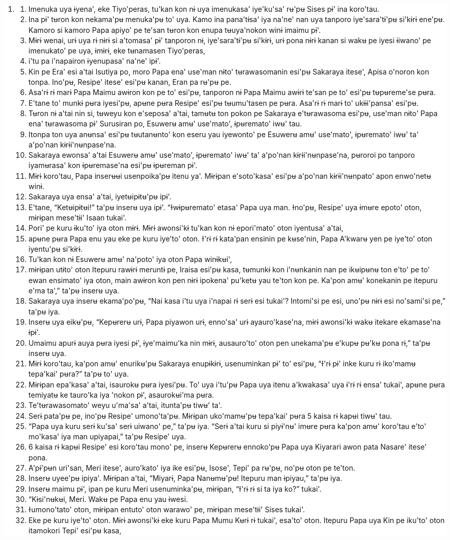 <ol>
  <li>
    <ol>
      <li>Imenuka uya ɨyena', eke Tiyo'peras, tu'kan kon nɨ uya imenukasa' iye'ku'sa' rʉ'pʉ Sises pɨ' ina koro'tau.</li>
      <li>Ina pɨ' tʉron kon nekama'pʉ menuka'pʉ to' uya. Kamo ina pana'tɨsa' iya na'ne' nan uya tanporo iye'sara'tɨ'pʉ si'kɨrɨ ene'pʉ. Kamoro si kamoro Papa apiyo' pe te'san tʉron kon enupa tʉuya'nokon winɨ imaimu pɨ'.</li>
      <li>Mɨrɨ wenai, urɨ uya rɨ nɨrɨ si a'tomasa' pɨ' tanporon nɨ, iye'sara'tɨ'pʉ si'kɨrɨ, urɨ pona nɨrɨ kanan si wakʉ pe iyesi ɨiwano' pe imenukato' pe uya, ɨmɨrɨ, eke tʉnamasen Tiyo'peras,</li>
      <li>i'tu pa i'napairon ɨyenupasa' na'ne' ipɨ'.</li>
      <li>Kin pe Era' esi a'tai Isutiya po, moro Papa ena' use'man nɨto' tʉrawasomanin esi'pʉ Sakaraya itese', Apisa o'noron kon tonpa. Ino'pʉ, Resipe' itese' esi'pʉ kanan, Eran pa rʉ'pʉ pe.</li>
      <li>Asa'rɨ rɨ marɨ Papa Maimu awɨron kon pe to' esi'pʉ, tanporon nɨ Papa Maimu awɨrɨ te'san pe to' esi'pʉ tʉpʉreme'se pʉra.</li>
      <li>E'tane to' munkɨ pʉra iyesi'pʉ, apʉne pʉra Resipe' esi'pʉ tʉumu'tasen pe pʉra. Asa'rɨ rɨ marɨ to' ukɨɨi'pansa' esi'pʉ.</li>
      <li>Tʉron nɨ a'tai nin si, tʉweyu kon e'seposa' a'tai, tamʉtʉ ton pokon pe Sakaraya e'tʉrawasoma esi'pʉ, use'man nɨto' Papa ena' tʉrawasoma pɨ' Surusiran po, Esuwerʉ amʉ' use'mato', ɨpʉremato' iwʉ' tau.</li>
      <li>Itonpa ton uya anʉnsa' esi'pʉ tʉutanʉnto' kon eseru yau iyewonto' pe Esuwerʉ amʉ' use'mato', ɨpʉremato' iwʉ' ta' a'po'nan kɨrɨi'nʉnpase'na.</li>
      <li>Sakaraya ewonsa' a'tai Esuwerʉ amʉ' use'mato', ɨpʉremato' iwʉ' ta' a'po'nan kɨrɨi'nʉnpase'na, pʉroroi po tanporo iyamʉrasa' kon ɨpʉremase'na esi'pʉ ɨpʉreman pɨ'.</li>
      <li>Mɨrɨ koro'tau, Papa inserʉʉi usenpoika'pʉ itenu ya'. Mɨrɨpan e'soto'kasa' esi'pʉ a'po'nan kɨrɨi'nʉnpato' apon enwo'netʉ winɨ.</li>
      <li>Sakaraya uya ensa' a'tai, iyetʉipɨtʉ'pʉ ipɨ'.</li>
      <li>E'tane, “Ketʉipɨtʉi!” ta'pʉ inserʉ uya ipɨ'. “Ɨwɨpʉremato' etasa' Papa uya man. Ɨno'pʉ, Resipe' uya ɨmʉre epoto' oton, mɨrɨpan mese'tɨi' Isaan tukai'.</li>
      <li>Pori' pe kuru ɨku'to' iya oton mɨrɨ. Mɨrɨ awonsi'kɨ tu'kan kon nɨ epori'mato' oton iyentusa' a'tai,</li>
      <li>apʉne pʉra Papa enu yau eke pe kuru iye'to' oton. Ɨ'rɨ rɨ kata'pan ensinin pe kʉse'nin, Papa A'kwarʉ yen pe iye'to' oton iyentu'pʉ si'kɨrɨ.</li>
      <li>Tu'kan kon nɨ Esuwerʉ amʉ' na'poto' iya oton Papa winɨkʉi',</li>
      <li>mɨrɨpan utɨto' oton Itepuru rawɨrɨ meruntɨ pe, Iraisa esi'pʉ kasa, tʉmunkɨ kon i'nʉnkanin nan pe ikʉipʉnʉ ton e'to' pe to' ewan ensimato' iya oton, main awɨron kon pen nɨrɨ ipokena' pu'ketʉ yau te'ton kon pe. Ka'pon amʉ' konekanin pe itepuru e'ma ta',” ta'pʉ inserʉ uya.</li>
      <li>Sakaraya uya inserʉ ekama'po'pʉ, “Nai kasa i'tu uya i'napai rɨ serɨ esi tukai'? Intomi'si pe esi, uno'pʉ nɨrɨ esi no'sami'si pe,” ta'pʉ iya.</li>
      <li>Inserʉ uya eikʉ'pʉ, “Kepʉrerʉ urɨ, Papa piyawon urɨ, enno'sa' urɨ ayauro'kase'na, mɨrɨ awonsi'kɨ wakʉ itekare ekamase'na ɨpɨ'.</li>
      <li>Umaimu apurɨ auya pʉra iyesi pɨ', ɨye'maimu'ka nin mɨrɨ, ausauro'to' oton pen unekama'pʉ e'kupʉ pʉ'kʉ pona rɨ,” ta'pʉ inserʉ uya.</li>
      <li>Mɨrɨ koro'tau, ka'pon amʉ' enurikʉ'pʉ Sakaraya enupɨkɨrɨ, usenuminkan pɨ' to' esi'pʉ, “Ɨ'rɨ pɨ' inke kuru rɨ iko'mamʉ tepa'kai' pʉra?” ta'pʉ to' uya.</li>
      <li>Mɨrɨpan epa'kasa' a'tai, isaurokʉ pʉra iyesi'pʉ. To' uya i'tu'pʉ Papa uya itenu a'kwakasa' uya ɨ'rɨ rɨ ensa' tukai', apʉne pʉra temiyatʉ ke tauro'ka iya 'nokon pɨ', asaurokʉi'ma pʉra.</li>
      <li>Te'tʉrawasomato' weyu u'ma'sa' a'tai, itunta'pʉ tiwʉ' ta'.</li>
      <li>Serɨ pata'pʉ pe, ino'pʉ Resipe' umono'ta'pʉ. Mɨrɨpan uko'mamʉ'pʉ tepa'kai' pʉra 5 kaisa rɨ kapʉi tiwʉ' tau.</li>
      <li>“Papa uya kuru serɨ ku'sa' serɨ uiwano' pe,” ta'pʉ iya. “Serɨ a'tai kuru si piyɨ'nʉ' imʉre pʉra ka'pon amʉ' koro'tau e'to' mo'kasa' iya man upiyapai,” ta'pʉ Resipe' uya.</li>
      <li>6 kaisa rɨ kapʉi Resipe' esi koro'tau mono' pe, inserʉ Kepʉrerʉ ennoko'pʉ Papa uya Kiyarari awon pata Nasare' itese' pona.</li>
      <li>A'pɨ'pʉn uri'san, Meri itese', auro'kato' iya ike esi'pʉ, Isose', Tepi' pa rʉ'pʉ, no'pʉ oton pe te'ton.</li>
      <li>Inserʉ uyee'pʉ ipiya'. Mɨrɨpan a'tai, “Miyarɨ, Papa Nanʉmʉ'pʉ! Itepuru man ɨpiyau,” ta'pʉ iya.</li>
      <li>Inserʉ maimu pɨ', ipan pe kuru Meri usenuminka'pʉ, mɨrɨpan, “Ɨ'rɨ rɨ si ta iya ko?” tukai'.</li>
      <li>“Kɨsi'nʉkʉi, Meri. Wakʉ pe Papa enu yau ɨwesi.</li>
      <li>Ɨumono'tato' oton, mɨrɨpan entuto' oton warawo' pe, mɨrɨpan mese'tɨi' Sises tukai'.</li>
      <li>Eke pe kuru iye'to' oton. Mɨrɨ awonsi'kɨ eke kuru Papa Mumu Kʉrɨ rɨ tukai', esa'to' oton. Itepuru Papa uya Kin pe iku'to' oton itamokori Tepi' esi'pʉ kasa,</li>